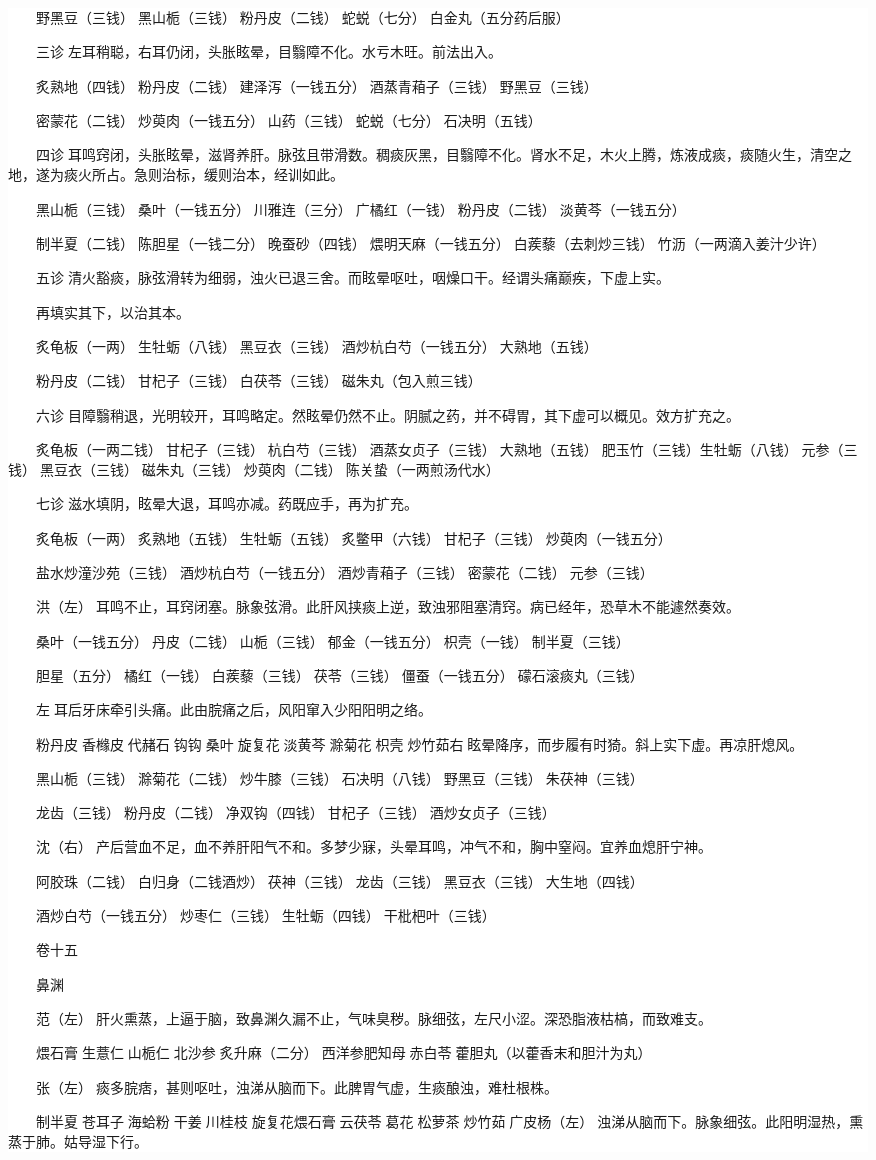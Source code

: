 　　野黑豆（三钱） 黑山栀（三钱） 粉丹皮（二钱） 蛇蜕（七分） 白金丸（五分药后服）

　　三诊 左耳稍聪，右耳仍闭，头胀眩晕，目翳障不化。水亏木旺。前法出入。

　　炙熟地（四钱） 粉丹皮（二钱） 建泽泻（一钱五分） 酒蒸青葙子（三钱） 野黑豆（三钱）

　　密蒙花（二钱） 炒萸肉（一钱五分） 山药（三钱） 蛇蜕（七分） 石决明（五钱）

　　四诊 耳鸣窍闭，头胀眩晕，滋肾养肝。脉弦且带滑数。稠痰灰黑，目翳障不化。肾水不足，木火上腾，炼液成痰，痰随火生，清空之地，遂为痰火所占。急则治标，缓则治本，经训如此。

　　黑山栀（三钱） 桑叶（一钱五分） 川雅连（三分） 广橘红（一钱） 粉丹皮（二钱） 淡黄芩（一钱五分）

　　制半夏（二钱） 陈胆星（一钱二分） 晚蚕砂（四钱） 煨明天麻（一钱五分） 白蒺藜（去刺炒三钱） 竹沥（一两滴入姜汁少许）

　　五诊 清火豁痰，脉弦滑转为细弱，浊火已退三舍。而眩晕呕吐，咽燥口干。经谓头痛巅疾，下虚上实。

　　再填实其下，以治其本。

　　炙龟板（一两） 生牡蛎（八钱） 黑豆衣（三钱） 酒炒杭白芍（一钱五分） 大熟地（五钱）

　　粉丹皮（二钱） 甘杞子（三钱） 白茯苓（三钱） 磁朱丸（包入煎三钱）

　　六诊 目障翳稍退，光明较开，耳鸣略定。然眩晕仍然不止。阴腻之药，并不碍胃，其下虚可以概见。效方扩充之。

　　炙龟板（一两二钱） 甘杞子（三钱） 杭白芍（三钱） 酒蒸女贞子（三钱） 大熟地（五钱） 肥玉竹（三钱）生牡蛎（八钱） 元参（三钱） 黑豆衣（三钱） 磁朱丸（三钱） 炒萸肉（二钱） 陈关蛰（一两煎汤代水）

　　七诊 滋水填阴，眩晕大退，耳鸣亦减。药既应手，再为扩充。

　　炙龟板（一两） 炙熟地（五钱） 生牡蛎（五钱） 炙鳖甲（六钱） 甘杞子（三钱） 炒萸肉（一钱五分）

　　盐水炒潼沙苑（三钱） 酒炒杭白芍（一钱五分） 酒炒青葙子（三钱） 密蒙花（二钱） 元参（三钱）

　　洪（左） 耳鸣不止，耳窍闭塞。脉象弦滑。此肝风挟痰上逆，致浊邪阻塞清窍。病已经年，恐草木不能遽然奏效。

　　桑叶（一钱五分） 丹皮（二钱） 山栀（三钱） 郁金（一钱五分） 枳壳（一钱） 制半夏（三钱）

　　胆星（五分） 橘红（一钱） 白蒺藜（三钱） 茯苓（三钱） 僵蚕（一钱五分） 礞石滚痰丸（三钱）

　　左 耳后牙床牵引头痛。此由脘痛之后，风阳窜入少阳阳明之络。

　　粉丹皮 香橼皮 代赭石 钩钩 桑叶 旋复花 淡黄芩 滁菊花 枳壳 炒竹茹右 眩晕降序，而步履有时猗。斜上实下虚。再凉肝熄风。

　　黑山栀（三钱） 滁菊花（二钱） 炒牛膝（三钱） 石决明（八钱） 野黑豆（三钱） 朱茯神（三钱）

　　龙齿（三钱） 粉丹皮（二钱） 净双钩（四钱） 甘杞子（三钱） 酒炒女贞子（三钱）

　　沈（右） 产后营血不足，血不养肝阳气不和。多梦少寐，头晕耳鸣，冲气不和，胸中窒闷。宜养血熄肝宁神。

　　阿胶珠（二钱） 白归身（二钱酒炒） 茯神（三钱） 龙齿（三钱） 黑豆衣（三钱） 大生地（四钱）

　　酒炒白芍（一钱五分） 炒枣仁（三钱） 生牡蛎（四钱） 干枇杷叶（三钱）

　　卷十五

　　鼻渊

　　范（左） 肝火熏蒸，上逼于脑，致鼻渊久漏不止，气味臭秽。脉细弦，左尺小涩。深恐脂液枯槁，而致难支。

　　煨石膏 生薏仁 山栀仁 北沙参 炙升麻（二分） 西洋参肥知母 赤白苓 藿胆丸（以藿香末和胆汁为丸）

　　张（左） 痰多脘痞，甚则呕吐，浊涕从脑而下。此脾胃气虚，生痰酿浊，难杜根株。

　　制半夏 苍耳子 海蛤粉 干姜 川桂枝 旋复花煨石膏 云茯苓 葛花 松萝茶 炒竹茹 广皮杨（左） 浊涕从脑而下。脉象细弦。此阳明湿热，熏蒸于肺。姑导湿下行。
